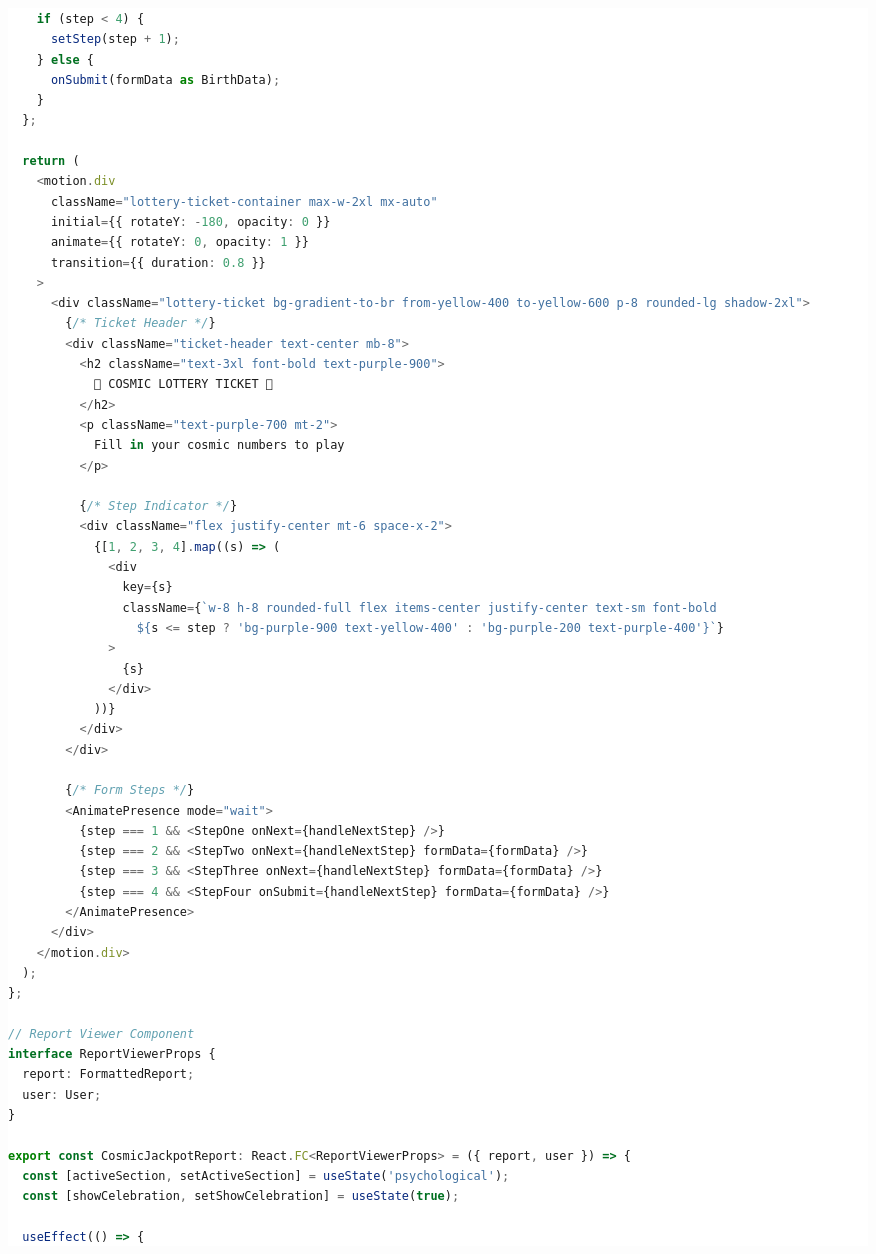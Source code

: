 ```typescript
    if (step < 4) {
      setStep(step + 1);
    } else {
      onSubmit(formData as BirthData);
    }
  };

  return (
    <motion.div 
      className="lottery-ticket-container max-w-2xl mx-auto"
      initial={{ rotateY: -180, opacity: 0 }}
      animate={{ rotateY: 0, opacity: 1 }}
      transition={{ duration: 0.8 }}
    >
      <div className="lottery-ticket bg-gradient-to-br from-yellow-400 to-yellow-600 p-8 rounded-lg shadow-2xl">
        {/* Ticket Header */}
        <div className="ticket-header text-center mb-8">
          <h2 className="text-3xl font-bold text-purple-900">
            🎫 COSMIC LOTTERY TICKET 🎫
          </h2>
          <p className="text-purple-700 mt-2">
            Fill in your cosmic numbers to play
          </p>
          
          {/* Step Indicator */}
          <div className="flex justify-center mt-6 space-x-2">
            {[1, 2, 3, 4].map((s) => (
              <div
                key={s}
                className={`w-8 h-8 rounded-full flex items-center justify-center text-sm font-bold
                  ${s <= step ? 'bg-purple-900 text-yellow-400' : 'bg-purple-200 text-purple-400'}`}
              >
                {s}
              </div>
            ))}
          </div>
        </div>

        {/* Form Steps */}
        <AnimatePresence mode="wait">
          {step === 1 && <StepOne onNext={handleNextStep} />}
          {step === 2 && <StepTwo onNext={handleNextStep} formData={formData} />}
          {step === 3 && <StepThree onNext={handleNextStep} formData={formData} />}
          {step === 4 && <StepFour onSubmit={handleNextStep} formData={formData} />}
        </AnimatePresence>
      </div>
    </motion.div>
  );
};

// Report Viewer Component
interface ReportViewerProps {
  report: FormattedReport;
  user: User;
}

export const CosmicJackpotReport: React.FC<ReportViewerProps> = ({ report, user }) => {
  const [activeSection, setActiveSection] = useState('psychological');
  const [showCelebration, setShowCelebration] = useState(true);

  useEffect(() => {
```